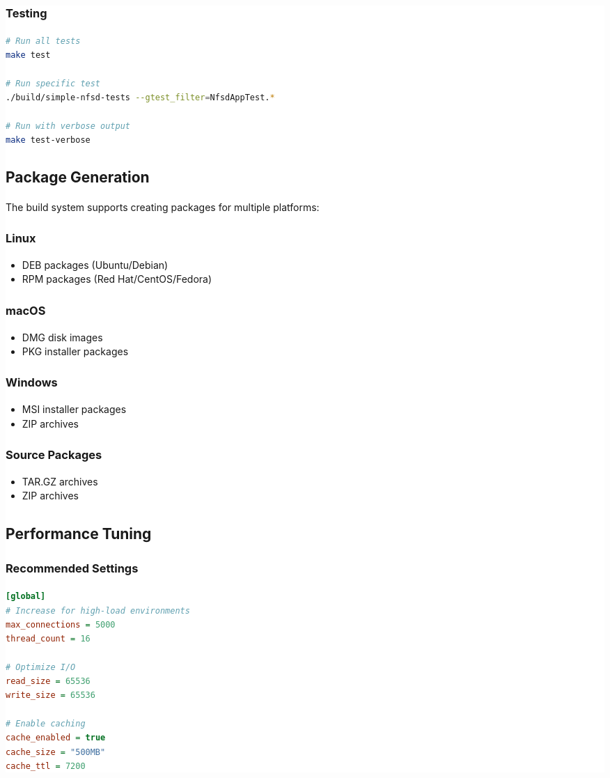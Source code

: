 ### Testing
```bash
# Run all tests
make test

# Run specific test
./build/simple-nfsd-tests --gtest_filter=NfsdAppTest.*

# Run with verbose output
make test-verbose
```

## Package Generation

The build system supports creating packages for multiple platforms:

### Linux
- DEB packages (Ubuntu/Debian)
- RPM packages (Red Hat/CentOS/Fedora)

### macOS
- DMG disk images
- PKG installer packages

### Windows
- MSI installer packages
- ZIP archives

### Source Packages
- TAR.GZ archives
- ZIP archives

## Performance Tuning

### Recommended Settings
```ini
[global]
# Increase for high-load environments
max_connections = 5000
thread_count = 16

# Optimize I/O
read_size = 65536
write_size = 65536

# Enable caching
cache_enabled = true
cache_size = "500MB"
cache_ttl = 7200
```

